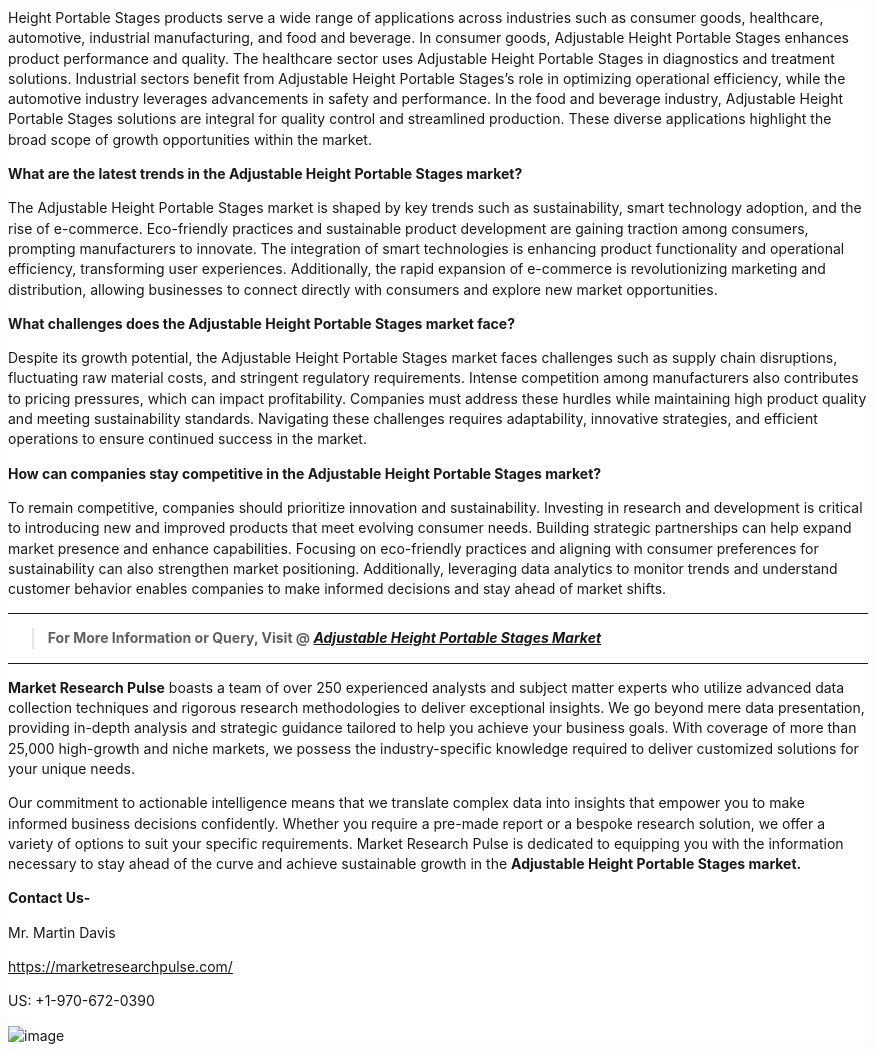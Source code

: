 Height Portable Stages products serve a wide range of applications across industries such as consumer goods, healthcare, automotive, industrial manufacturing, and food and beverage. In consumer goods, Adjustable Height Portable Stages enhances product performance and quality. The healthcare sector uses Adjustable Height Portable Stages in diagnostics and treatment solutions. Industrial sectors benefit from Adjustable Height Portable Stages&rsquo;s role in optimizing operational efficiency, while the automotive industry leverages advancements in safety and performance. In the food and beverage industry, Adjustable Height Portable Stages solutions are integral for quality control and streamlined production. These diverse applications highlight the broad scope of growth opportunities within the market.</p><p><strong>What are the latest trends in the Adjustable Height Portable Stages market?</strong></p><p>The Adjustable Height Portable Stages market is shaped by key trends such as sustainability, smart technology adoption, and the rise of e-commerce. Eco-friendly practices and sustainable product development are gaining traction among consumers, prompting manufacturers to innovate. The integration of smart technologies is enhancing product functionality and operational efficiency, transforming user experiences. Additionally, the rapid expansion of e-commerce is revolutionizing marketing and distribution, allowing businesses to connect directly with consumers and explore new market opportunities.</p><p><strong>What challenges does the Adjustable Height Portable Stages market face?</strong></p><p>Despite its growth potential, the Adjustable Height Portable Stages market faces challenges such as supply chain disruptions, fluctuating raw material costs, and stringent regulatory requirements. Intense competition among manufacturers also contributes to pricing pressures, which can impact profitability. Companies must address these hurdles while maintaining high product quality and meeting sustainability standards. Navigating these challenges requires adaptability, innovative strategies, and efficient operations to ensure continued success in the market.</p><p><strong>How can companies stay competitive in the Adjustable Height Portable Stages market?</strong></p><p>To remain competitive, companies should prioritize innovation and sustainability. Investing in research and development is critical to introducing new and improved products that meet evolving consumer needs. Building strategic partnerships can help expand market presence and enhance capabilities. Focusing on eco-friendly practices and aligning with consumer preferences for sustainability can also strengthen market positioning. Additionally, leveraging data analytics to monitor trends and understand customer behavior enables companies to make informed decisions and stay ahead of market shifts.</p><hr /><blockquote><p><strong>For More Information or Query, Visit @&nbsp;<em><a href="https://marketresearchpulse.com/report/85312/adjustable-height-portable-stages-market?utm_source=Linkedin&utm_medium=030">Adjustable Height Portable Stages Market</a></em></strong></p></blockquote><hr /><p><strong>Market Research Pulse</strong> boasts a team of over 250 experienced analysts and subject matter experts who utilize advanced data collection techniques and rigorous research methodologies to deliver exceptional insights. We go beyond mere data presentation, providing in-depth analysis and strategic guidance tailored to help you achieve your business goals. With coverage of more than 25,000 high-growth and niche markets, we possess the industry-specific knowledge required to deliver customized solutions for your unique needs.</p><p>Our commitment to actionable intelligence means that we translate complex data into insights that empower you to make informed business decisions confidently. Whether you require a pre-made report or a bespoke research solution, we offer a variety of options to suit your specific requirements. Market Research Pulse is dedicated to equipping you with the information necessary to stay ahead of the curve and achieve sustainable growth in the <strong>Adjustable Height Portable Stages market.</strong></p><p><strong>Contact Us-</strong></p><p>Mr. Martin Davis</p><p>https://marketresearchpulse.com/</p><p>US: +1-970-672-0390</p>
![image](https://github.com/user-attachments/assets/b913e2ec-8998-4d48-80c1-01f52d1fb7d2)
